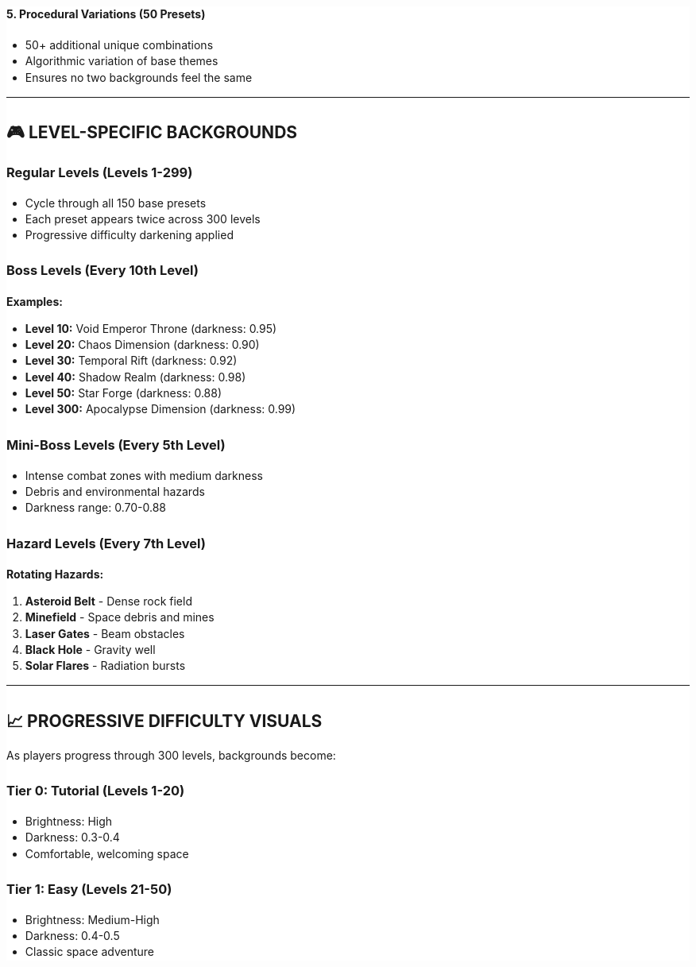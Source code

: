 #### 5. **Procedural Variations (50 Presets)**
- 50+ additional unique combinations
- Algorithmic variation of base themes
- Ensures no two backgrounds feel the same

---

## 🎮 **LEVEL-SPECIFIC BACKGROUNDS**

### **Regular Levels (Levels 1-299)**
- Cycle through all 150 base presets
- Each preset appears twice across 300 levels
- Progressive difficulty darkening applied

### **Boss Levels (Every 10th Level)**
**Examples:**
- **Level 10:** Void Emperor Throne (darkness: 0.95)
- **Level 20:** Chaos Dimension (darkness: 0.90)
- **Level 30:** Temporal Rift (darkness: 0.92)
- **Level 40:** Shadow Realm (darkness: 0.98)
- **Level 50:** Star Forge (darkness: 0.88)
- **Level 300:** Apocalypse Dimension (darkness: 0.99)

### **Mini-Boss Levels (Every 5th Level)**
- Intense combat zones with medium darkness
- Debris and environmental hazards
- Darkness range: 0.70-0.88

### **Hazard Levels (Every 7th Level)**
**Rotating Hazards:**
1. **Asteroid Belt** - Dense rock field
2. **Minefield** - Space debris and mines
3. **Laser Gates** - Beam obstacles
4. **Black Hole** - Gravity well
5. **Solar Flares** - Radiation bursts

---

## 📈 **PROGRESSIVE DIFFICULTY VISUALS**

As players progress through 300 levels, backgrounds become:

### **Tier 0: Tutorial (Levels 1-20)**
- Brightness: High
- Darkness: 0.3-0.4
- Comfortable, welcoming space

### **Tier 1: Easy (Levels 21-50)**
- Brightness: Medium-High
- Darkness: 0.4-0.5
- Classic space adventure
